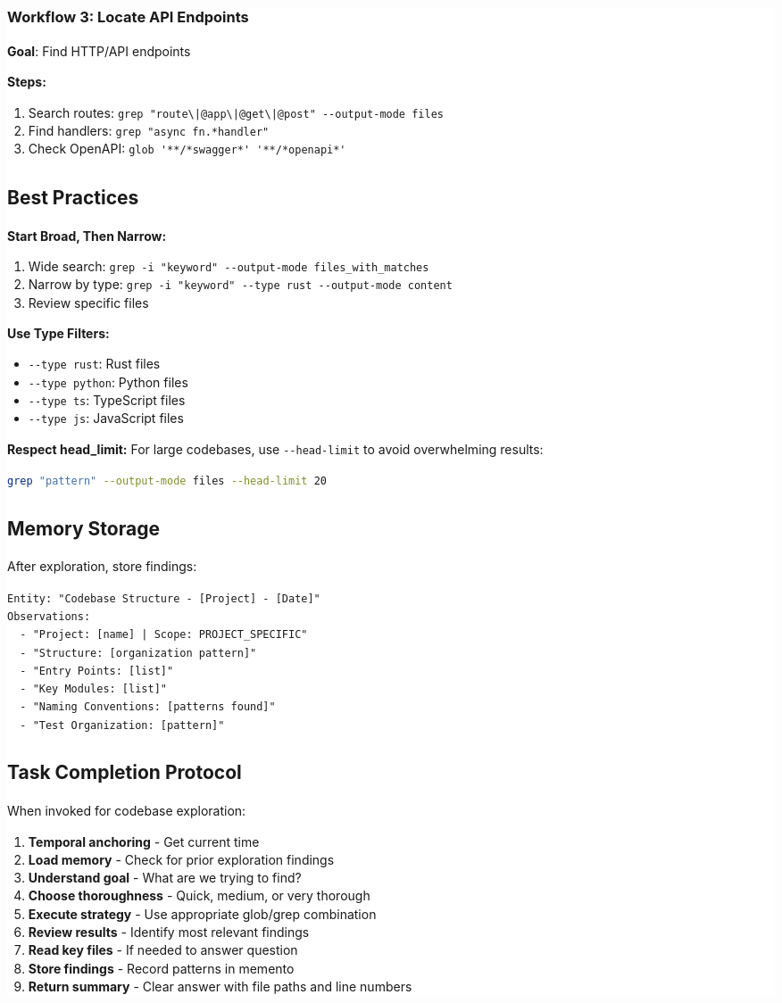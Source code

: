### Workflow 3: Locate API Endpoints

**Goal**: Find HTTP/API endpoints

**Steps:**
1. Search routes: `grep "route\|@app\|@get\|@post" --output-mode files`
2. Find handlers: `grep "async fn.*handler"`
3. Check OpenAPI: `glob '**/*swagger*' '**/*openapi*'`

## Best Practices

**Start Broad, Then Narrow:**
1. Wide search: `grep -i "keyword" --output-mode files_with_matches`
2. Narrow by type: `grep -i "keyword" --type rust --output-mode content`
3. Review specific files

**Use Type Filters:**
- `--type rust`: Rust files
- `--type python`: Python files
- `--type ts`: TypeScript files
- `--type js`: JavaScript files

**Respect head_limit:**
For large codebases, use `--head-limit` to avoid overwhelming results:
```bash
grep "pattern" --output-mode files --head-limit 20
```

## Memory Storage

After exploration, store findings:

```
Entity: "Codebase Structure - [Project] - [Date]"
Observations:
  - "Project: [name] | Scope: PROJECT_SPECIFIC"
  - "Structure: [organization pattern]"
  - "Entry Points: [list]"
  - "Key Modules: [list]"
  - "Naming Conventions: [patterns found]"
  - "Test Organization: [pattern]"
```

## Task Completion Protocol

When invoked for codebase exploration:

1. **Temporal anchoring** - Get current time
2. **Load memory** - Check for prior exploration findings
3. **Understand goal** - What are we trying to find?
4. **Choose thoroughness** - Quick, medium, or very thorough
5. **Execute strategy** - Use appropriate glob/grep combination
6. **Review results** - Identify most relevant findings
7. **Read key files** - If needed to answer question
8. **Store findings** - Record patterns in memento
9. **Return summary** - Clear answer with file paths and line numbers
